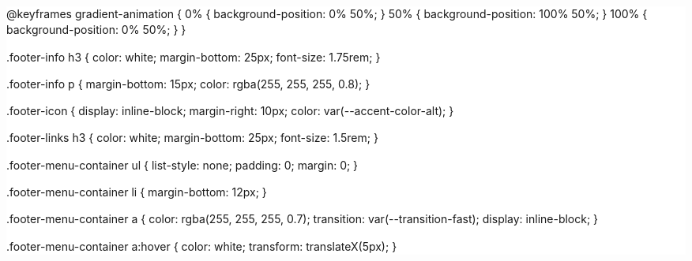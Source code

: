 @keyframes gradient-animation {
    0% {
        background-position: 0% 50%;
    }
    50% {
        background-position: 100% 50%;
    }
    100% {
        background-position: 0% 50%;
    }
}

.footer-info h3 {
    color: white;
    margin-bottom: 25px;
    font-size: 1.75rem;
}

.footer-info p {
    margin-bottom: 15px;
    color: rgba(255, 255, 255, 0.8);
}

.footer-icon {
    display: inline-block;
    margin-right: 10px;
    color: var(--accent-color-alt);
}

.footer-links h3 {
    color: white;
    margin-bottom: 25px;
    font-size: 1.5rem;
}

.footer-menu-container ul {
    list-style: none;
    padding: 0;
    margin: 0;
}

.footer-menu-container li {
    margin-bottom: 12px;
}

.footer-menu-container a {
    color: rgba(255, 255, 255, 0.7);
    transition: var(--transition-fast);
    display: inline-block;
}

.footer-menu-container a:hover {
    color: white;
    transform: translateX(5px);
}
